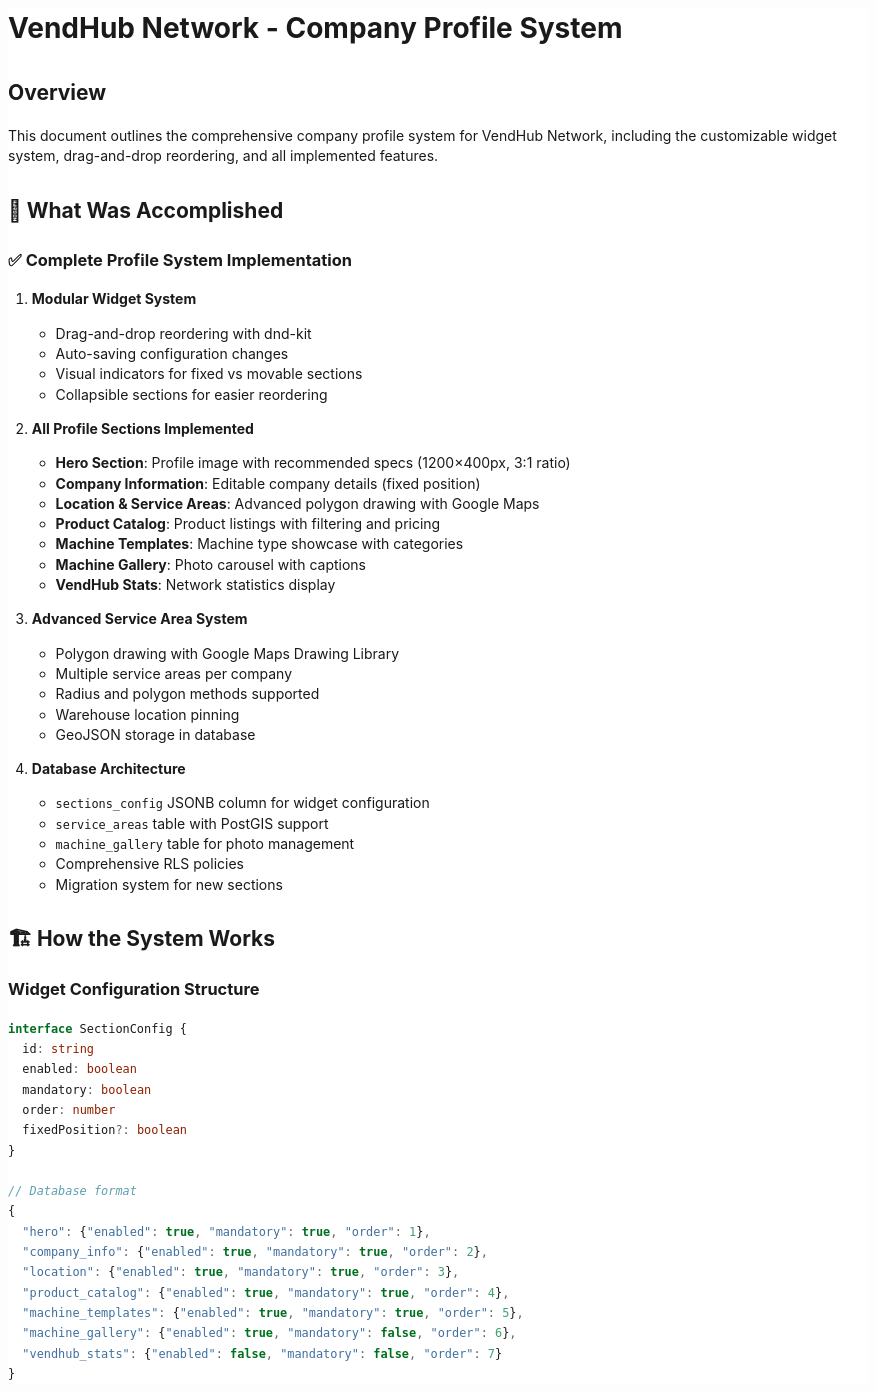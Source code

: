 # VendHub Network - Company Profile System

## Overview
This document outlines the comprehensive company profile system for VendHub Network, including the customizable widget system, drag-and-drop reordering, and all implemented features.

## 🎯 What Was Accomplished

### ✅ Complete Profile System Implementation

1. **Modular Widget System**
   - Drag-and-drop reordering with dnd-kit
   - Auto-saving configuration changes
   - Visual indicators for fixed vs movable sections
   - Collapsible sections for easier reordering

2. **All Profile Sections Implemented**
   - **Hero Section**: Profile image with recommended specs (1200×400px, 3:1 ratio)
   - **Company Information**: Editable company details (fixed position)
   - **Location & Service Areas**: Advanced polygon drawing with Google Maps
   - **Product Catalog**: Product listings with filtering and pricing
   - **Machine Templates**: Machine type showcase with categories
   - **Machine Gallery**: Photo carousel with captions
   - **VendHub Stats**: Network statistics display

3. **Advanced Service Area System**
   - Polygon drawing with Google Maps Drawing Library
   - Multiple service areas per company
   - Radius and polygon methods supported
   - Warehouse location pinning
   - GeoJSON storage in database

4. **Database Architecture**
   - `sections_config` JSONB column for widget configuration
   - `service_areas` table with PostGIS support
   - `machine_gallery` table for photo management
   - Comprehensive RLS policies
   - Migration system for new sections

## 🏗️ How the System Works

### Widget Configuration Structure
```typescript
interface SectionConfig {
  id: string
  enabled: boolean
  mandatory: boolean
  order: number
  fixedPosition?: boolean
}

// Database format
{
  "hero": {"enabled": true, "mandatory": true, "order": 1},
  "company_info": {"enabled": true, "mandatory": true, "order": 2},
  "location": {"enabled": true, "mandatory": true, "order": 3},
  "product_catalog": {"enabled": true, "mandatory": true, "order": 4},
  "machine_templates": {"enabled": true, "mandatory": true, "order": 5},
  "machine_gallery": {"enabled": true, "mandatory": false, "order": 6},
  "vendhub_stats": {"enabled": false, "mandatory": false, "order": 7}
}
```